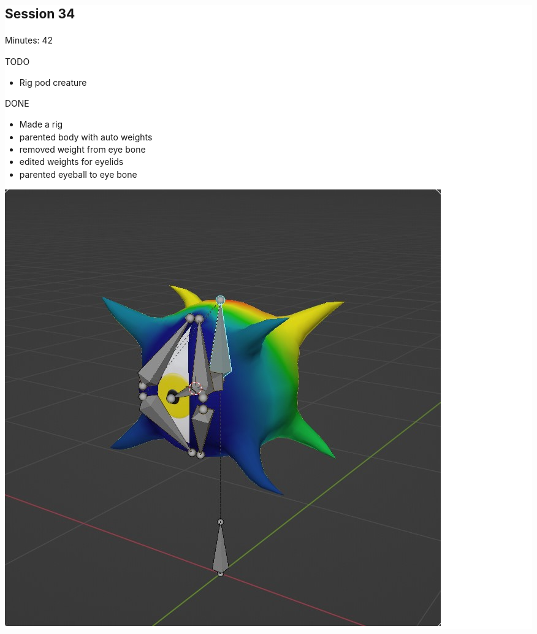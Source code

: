 
## Session 34

Minutes: 42 

TODO
- Rig pod creature

DONE
- Made a rig
- parented body with auto weights
- removed weight from eye bone
- edited weights for eyelids
- parented eyeball to eye bone

![](wip/screenshots/wip_07.jpg)
